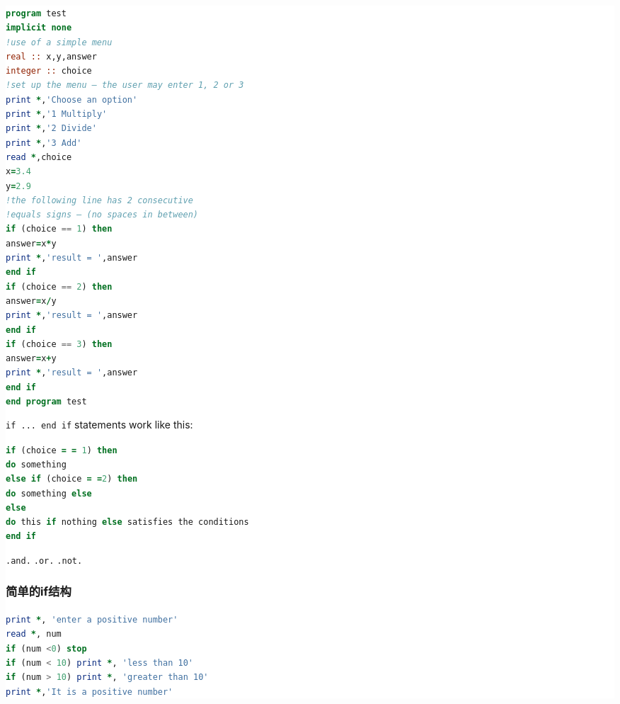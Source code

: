 ```fortran
program test
implicit none
!use of a simple menu
real :: x,y,answer
integer :: choice
!set up the menu – the user may enter 1, 2 or 3
print *,'Choose an option'
print *,'1 Multiply'
print *,'2 Divide'
print *,'3 Add'
read *,choice
x=3.4
y=2.9
!the following line has 2 consecutive
!equals signs – (no spaces in between)
if (choice == 1) then
answer=x*y
print *,'result = ',answer
end if
if (choice == 2) then
answer=x/y
print *,'result = ',answer
end if
if (choice == 3) then
answer=x+y
print *,'result = ',answer
end if
end program test
```

`if ... end if` statements work like this:

```fortran
if (choice = = 1) then
do something
else if (choice = =2) then
do something else
else
do this if nothing else satisfies the conditions
end if
```

`.and.` `.or.` `.not.`

### 简单的if结构  

```fortran
print *, 'enter a positive number'
read *, num
if (num <0) stop
if (num < 10) print *, 'less than 10'
if (num > 10) print *, 'greater than 10'
print *,'It is a positive number'
```
